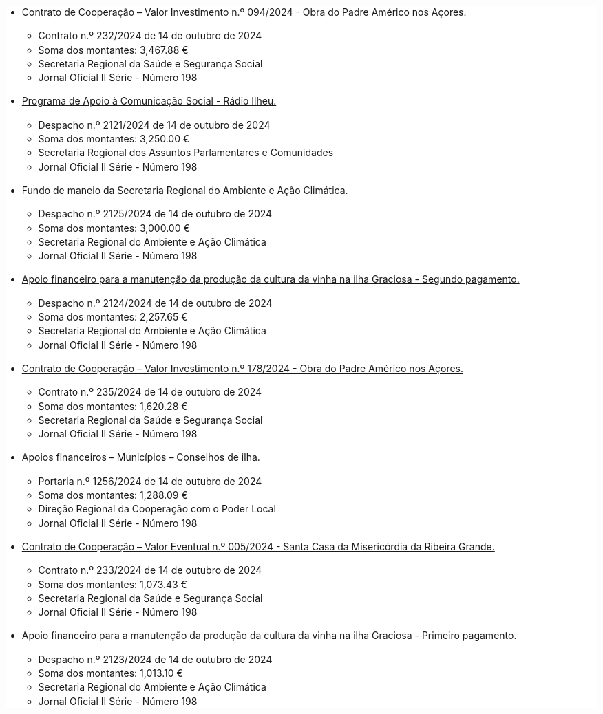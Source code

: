 * [Contrato de  Cooperação – Valor Investimento n.º 094/2024 - Obra do Padre Américo nos Açores.](https://jo.azores.gov.pt/#/ato/98d9258f-17b0-45f5-a802-bbbfc9bc0a2b)
  * Contrato n.º 232/2024 de 14 de outubro de 2024
  * Soma dos montantes: 3,467.88 €
  * Secretaria Regional da Saúde e Segurança Social
  * Jornal Oficial II Série - Número 198

* [Programa de Apoio à Comunicação Social - Rádio Ilheu.](https://jo.azores.gov.pt/#/ato/2be24253-76df-45a6-b58d-eed030512544)
  * Despacho n.º 2121/2024 de 14 de outubro de 2024
  * Soma dos montantes: 3,250.00 €
  * Secretaria Regional dos Assuntos Parlamentares e Comunidades
  * Jornal Oficial II Série - Número 198

* [Fundo de maneio da Secretaria Regional do Ambiente e Ação Climática.](https://jo.azores.gov.pt/#/ato/6a593e2a-bf64-4b01-b105-fa66f3cf61d6)
  * Despacho n.º 2125/2024 de 14 de outubro de 2024
  * Soma dos montantes: 3,000.00 €
  * Secretaria Regional do Ambiente e Ação Climática
  * Jornal Oficial II Série - Número 198

* [Apoio financeiro para a manutenção da produção da cultura da vinha na ilha Graciosa - Segundo pagamento.](https://jo.azores.gov.pt/#/ato/3c87a59e-cb17-4ccd-af3d-1c9aeb60494c)
  * Despacho n.º 2124/2024 de 14 de outubro de 2024
  * Soma dos montantes: 2,257.65 €
  * Secretaria Regional do Ambiente e Ação Climática
  * Jornal Oficial II Série - Número 198

* [Contrato de Cooperação – Valor Investimento n.º 178/2024 - Obra do Padre Américo nos Açores.](https://jo.azores.gov.pt/#/ato/037005f9-a6b7-43ac-ab28-0d832b43da45)
  * Contrato n.º 235/2024 de 14 de outubro de 2024
  * Soma dos montantes: 1,620.28 €
  * Secretaria Regional da Saúde e Segurança Social
  * Jornal Oficial II Série - Número 198

* [Apoios financeiros – Municípios – Conselhos de ilha.](https://jo.azores.gov.pt/#/ato/39644704-61bc-4843-91cc-402c645e47cd)
  * Portaria n.º 1256/2024 de 14 de outubro de 2024
  * Soma dos montantes: 1,288.09 €
  * Direção Regional da Cooperação com o Poder Local
  * Jornal Oficial II Série - Número 198

* [Contrato de Cooperação – Valor Eventual n.º 005/2024 -  Santa Casa da Misericórdia da Ribeira Grande.](https://jo.azores.gov.pt/#/ato/60f80ed3-57bd-4e0e-ab49-667d787571e3)
  * Contrato n.º 233/2024 de 14 de outubro de 2024
  * Soma dos montantes: 1,073.43 €
  * Secretaria Regional da Saúde e Segurança Social
  * Jornal Oficial II Série - Número 198

* [Apoio financeiro para a manutenção da produção da cultura da vinha na ilha Graciosa - Primeiro pagamento.](https://jo.azores.gov.pt/#/ato/2e521791-a2cb-4bb7-b1a6-bd8f4d916454)
  * Despacho n.º 2123/2024 de 14 de outubro de 2024
  * Soma dos montantes: 1,013.10 €
  * Secretaria Regional do Ambiente e Ação Climática
  * Jornal Oficial II Série - Número 198
